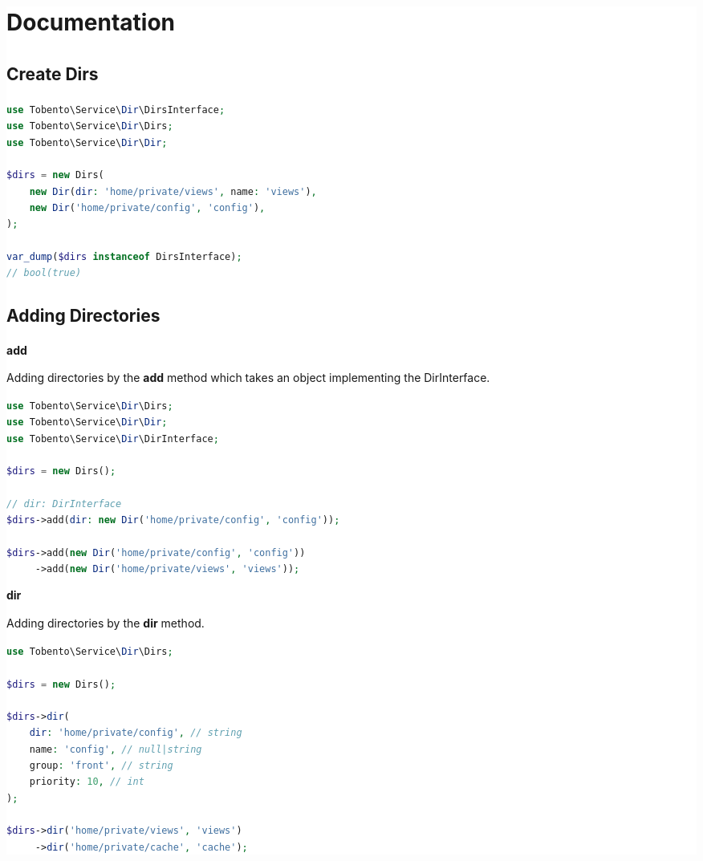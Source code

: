 # Documentation

## Create Dirs

```php
use Tobento\Service\Dir\DirsInterface;
use Tobento\Service\Dir\Dirs;
use Tobento\Service\Dir\Dir;

$dirs = new Dirs(
    new Dir(dir: 'home/private/views', name: 'views'),
    new Dir('home/private/config', 'config'),
);

var_dump($dirs instanceof DirsInterface);
// bool(true)
```

## Adding Directories

**add**

Adding directories by the **add** method which takes an object implementing the DirInterface.

```php
use Tobento\Service\Dir\Dirs;
use Tobento\Service\Dir\Dir;
use Tobento\Service\Dir\DirInterface;

$dirs = new Dirs();

// dir: DirInterface
$dirs->add(dir: new Dir('home/private/config', 'config'));

$dirs->add(new Dir('home/private/config', 'config'))
     ->add(new Dir('home/private/views', 'views'));
```

**dir**

Adding directories by the **dir** method.

```php
use Tobento\Service\Dir\Dirs;

$dirs = new Dirs();

$dirs->dir(
    dir: 'home/private/config', // string
    name: 'config', // null|string
    group: 'front', // string
    priority: 10, // int
);

$dirs->dir('home/private/views', 'views')
     ->dir('home/private/cache', 'cache');
```
